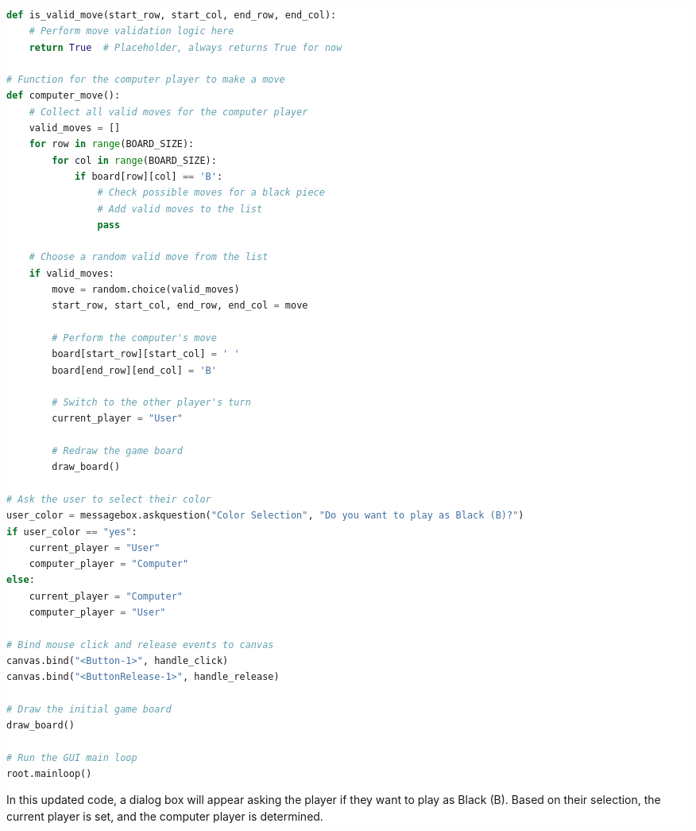 ```python
def is_valid_move(start_row, start_col, end_row, end_col):
    # Perform move validation logic here
    return True  # Placeholder, always returns True for now

# Function for the computer player to make a move
def computer_move():
    # Collect all valid moves for the computer player
    valid_moves = []
    for row in range(BOARD_SIZE):
        for col in range(BOARD_SIZE):
            if board[row][col] == 'B':
                # Check possible moves for a black piece
                # Add valid moves to the list
                pass

    # Choose a random valid move from the list
    if valid_moves:
        move = random.choice(valid_moves)
        start_row, start_col, end_row, end_col = move

        # Perform the computer's move
        board[start_row][start_col] = ' '
        board[end_row][end_col] = 'B'

        # Switch to the other player's turn
        current_player = "User"

        # Redraw the game board
        draw_board()

# Ask the user to select their color
user_color = messagebox.askquestion("Color Selection", "Do you want to play as Black (B)?")
if user_color == "yes":
    current_player = "User"
    computer_player = "Computer"
else:
    current_player = "Computer"
    computer_player = "User"

# Bind mouse click and release events to canvas
canvas.bind("<Button-1>", handle_click)
canvas.bind("<ButtonRelease-1>", handle_release)

# Draw the initial game board
draw_board()

# Run the GUI main loop
root.mainloop()
```

In this updated code, a dialog box will appear asking the player if they want to play as Black (B). Based on their selection, the current player is set, and the computer player is determined.

